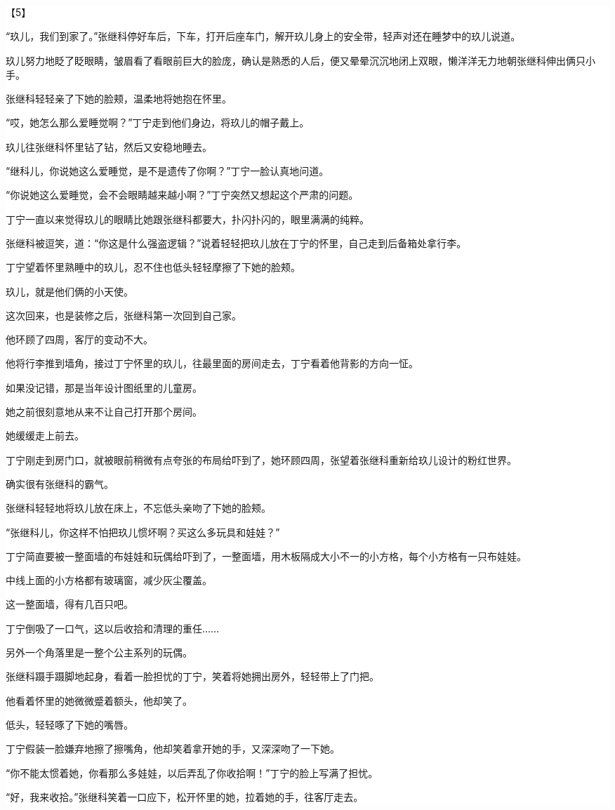 【5】

“玖儿，我们到家了。”张继科停好车后，下车，打开后座车门，解开玖儿身上的安全带，轻声对还在睡梦中的玖儿说道。

玖儿努力地眨了眨眼睛，皱眉看了看眼前巨大的脸庞，确认是熟悉的人后，便又晕晕沉沉地闭上双眼，懒洋洋无力地朝张继科伸出俩只小手。

张继科轻轻亲了下她的脸颊，温柔地将她抱在怀里。

“哎，她怎么那么爱睡觉啊？”丁宁走到他们身边，将玖儿的帽子戴上。

玖儿往张继科怀里钻了钻，然后又安稳地睡去。

“继科儿，你说她这么爱睡觉，是不是遗传了你啊？”丁宁一脸认真地问道。

“你说她这么爱睡觉，会不会眼睛越来越小啊？”丁宁突然又想起这个严肃的问题。

丁宁一直以来觉得玖儿的眼睛比她跟张继科都要大，扑闪扑闪的，眼里满满的纯粹。

张继科被逗笑，道：“你这是什么强盗逻辑？”说着轻轻把玖儿放在丁宁的怀里，自己走到后备箱处拿行李。

丁宁望着怀里熟睡中的玖儿，忍不住也低头轻轻摩擦了下她的脸颊。

玖儿，就是他们俩的小天使。

这次回来，也是装修之后，张继科第一次回到自己家。

他环顾了四周，客厅的变动不大。

他将行李推到墙角，接过丁宁怀里的玖儿，往最里面的房间走去，丁宁看着他背影的方向一怔。

如果没记错，那是当年设计图纸里的儿童房。

她之前很刻意地从来不让自己打开那个房间。

她缓缓走上前去。

丁宁刚走到房门口，就被眼前稍微有点夸张的布局给吓到了，她环顾四周，张望着张继科重新给玖儿设计的粉红世界。

确实很有张继科的霸气。

张继科轻轻地将玖儿放在床上，不忘低头亲吻了下她的脸颊。

“张继科儿，你这样不怕把玖儿惯坏啊？买这么多玩具和娃娃？”

丁宁简直要被一整面墙的布娃娃和玩偶给吓到了，一整面墙，用木板隔成大小不一的小方格，每个小方格有一只布娃娃。

中线上面的小方格都有玻璃窗，减少灰尘覆盖。

这一整面墙，得有几百只吧。

丁宁倒吸了一口气，这以后收拾和清理的重任……

另外一个角落里是一整个公主系列的玩偶。

张继科蹑手蹑脚地起身，看着一脸担忧的丁宁，笑着将她拥出房外，轻轻带上了门把。

他看着怀里的她微微蹙着额头，他却笑了。

低头，轻轻啄了下她的嘴唇。

丁宁假装一脸嫌弃地擦了擦嘴角，他却笑着拿开她的手，又深深吻了一下她。

“你不能太惯着她，你看那么多娃娃，以后弄乱了你收拾啊！”丁宁的脸上写满了担忧。

“好，我来收拾。”张继科笑着一口应下，松开怀里的她，拉着她的手，往客厅走去。
